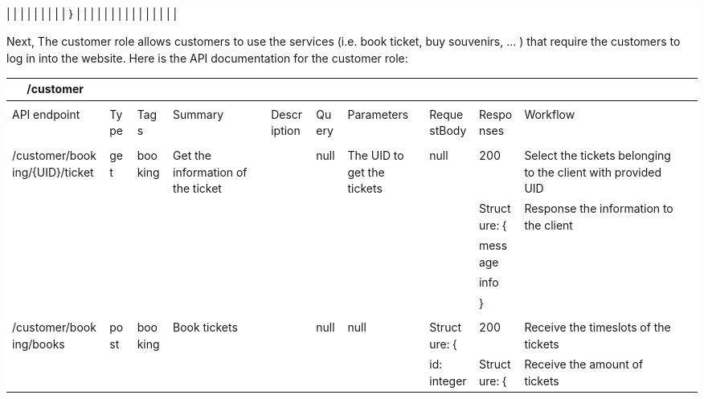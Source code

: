 |                                   |      |                |                                                  |             |                |                        |                                        | }              |                                                                              |                                              |
|                                   |      |                |                                                  |             |                |                        |                                        |                |                                                                              |                                              |

Next, The customer role allows customers to use the services (i.e. book ticket, buy souvenirs, ... ) that require the customers to log in into the website. Here is the API documentation for the customer role: 

| /customer                                       |      |            |                                                            |             |       |                                 |                                                                  |              |                                                              |                                            |
|-------------------------------------------------|------|------------|------------------------------------------------------------|-------------|-------|---------------------------------|------------------------------------------------------------------|--------------|--------------------------------------------------------------|--------------------------------------------|
|                                                 |      |            |                                                            |             |       |                                 |                                                                  |              |                                                              |                                            |
| API endpoint                                    | Type | Tags       | Summary                                                    | Description | Query | Parameters                      | RequestBody                                                      | Responses    | Workflow                                                     |                                            |
|                                                 |      |            |                                                            |             |       |                                 |                                                                  |              |                                                              |                                            |
| /customer/booking/{UID}/ticket                  | get  | booking    | Get the information of the ticket                          |             | null  | The UID to get the tickets      | null                                                             |          200 | Select the tickets belonging to the client with provided UID |                                            |
|                                                 |      |            |                                                            |             |       |                                 |                                                                  | Structure: { | Response the information to the client                       |                                            |
|                                                 |      |            |                                                            |             |       |                                 |                                                                  | message      |                                                              |                                            |
|                                                 |      |            |                                                            |             |       |                                 |                                                                  | info         |                                                              |                                            |
|                                                 |      |            |                                                            |             |       |                                 |                                                                  | }            |                                                              |                                            |
|                                                 |      |            |                                                            |             |       |                                 |                                                                  |              |                                                              |                                            |
| /customer/booking/books                         | post | booking    | Book tickets                                               |             | null  | null                            | Structure: {                                                     |          200 | Receive the timeslots of the tickets                         |                                            |
|                                                 |      |            |                                                            |             |       |                                 | id: integer                                                      | Structure: { | Receive the amount of tickets                                |                                            |